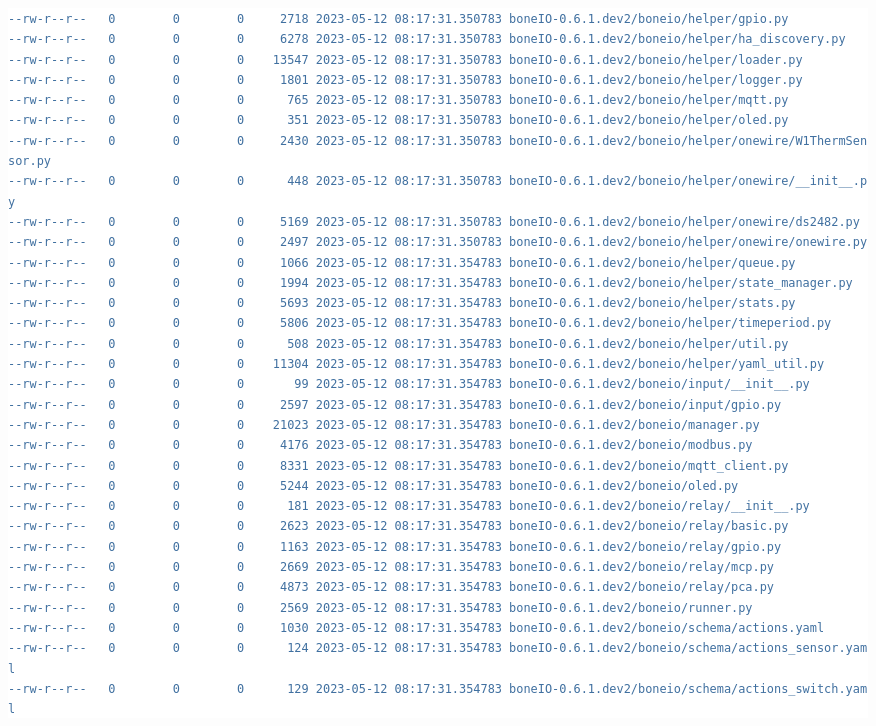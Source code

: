 ```diff
--rw-r--r--   0        0        0     2718 2023-05-12 08:17:31.350783 boneIO-0.6.1.dev2/boneio/helper/gpio.py
--rw-r--r--   0        0        0     6278 2023-05-12 08:17:31.350783 boneIO-0.6.1.dev2/boneio/helper/ha_discovery.py
--rw-r--r--   0        0        0    13547 2023-05-12 08:17:31.350783 boneIO-0.6.1.dev2/boneio/helper/loader.py
--rw-r--r--   0        0        0     1801 2023-05-12 08:17:31.350783 boneIO-0.6.1.dev2/boneio/helper/logger.py
--rw-r--r--   0        0        0      765 2023-05-12 08:17:31.350783 boneIO-0.6.1.dev2/boneio/helper/mqtt.py
--rw-r--r--   0        0        0      351 2023-05-12 08:17:31.350783 boneIO-0.6.1.dev2/boneio/helper/oled.py
--rw-r--r--   0        0        0     2430 2023-05-12 08:17:31.350783 boneIO-0.6.1.dev2/boneio/helper/onewire/W1ThermSensor.py
--rw-r--r--   0        0        0      448 2023-05-12 08:17:31.350783 boneIO-0.6.1.dev2/boneio/helper/onewire/__init__.py
--rw-r--r--   0        0        0     5169 2023-05-12 08:17:31.350783 boneIO-0.6.1.dev2/boneio/helper/onewire/ds2482.py
--rw-r--r--   0        0        0     2497 2023-05-12 08:17:31.350783 boneIO-0.6.1.dev2/boneio/helper/onewire/onewire.py
--rw-r--r--   0        0        0     1066 2023-05-12 08:17:31.354783 boneIO-0.6.1.dev2/boneio/helper/queue.py
--rw-r--r--   0        0        0     1994 2023-05-12 08:17:31.354783 boneIO-0.6.1.dev2/boneio/helper/state_manager.py
--rw-r--r--   0        0        0     5693 2023-05-12 08:17:31.354783 boneIO-0.6.1.dev2/boneio/helper/stats.py
--rw-r--r--   0        0        0     5806 2023-05-12 08:17:31.354783 boneIO-0.6.1.dev2/boneio/helper/timeperiod.py
--rw-r--r--   0        0        0      508 2023-05-12 08:17:31.354783 boneIO-0.6.1.dev2/boneio/helper/util.py
--rw-r--r--   0        0        0    11304 2023-05-12 08:17:31.354783 boneIO-0.6.1.dev2/boneio/helper/yaml_util.py
--rw-r--r--   0        0        0       99 2023-05-12 08:17:31.354783 boneIO-0.6.1.dev2/boneio/input/__init__.py
--rw-r--r--   0        0        0     2597 2023-05-12 08:17:31.354783 boneIO-0.6.1.dev2/boneio/input/gpio.py
--rw-r--r--   0        0        0    21023 2023-05-12 08:17:31.354783 boneIO-0.6.1.dev2/boneio/manager.py
--rw-r--r--   0        0        0     4176 2023-05-12 08:17:31.354783 boneIO-0.6.1.dev2/boneio/modbus.py
--rw-r--r--   0        0        0     8331 2023-05-12 08:17:31.354783 boneIO-0.6.1.dev2/boneio/mqtt_client.py
--rw-r--r--   0        0        0     5244 2023-05-12 08:17:31.354783 boneIO-0.6.1.dev2/boneio/oled.py
--rw-r--r--   0        0        0      181 2023-05-12 08:17:31.354783 boneIO-0.6.1.dev2/boneio/relay/__init__.py
--rw-r--r--   0        0        0     2623 2023-05-12 08:17:31.354783 boneIO-0.6.1.dev2/boneio/relay/basic.py
--rw-r--r--   0        0        0     1163 2023-05-12 08:17:31.354783 boneIO-0.6.1.dev2/boneio/relay/gpio.py
--rw-r--r--   0        0        0     2669 2023-05-12 08:17:31.354783 boneIO-0.6.1.dev2/boneio/relay/mcp.py
--rw-r--r--   0        0        0     4873 2023-05-12 08:17:31.354783 boneIO-0.6.1.dev2/boneio/relay/pca.py
--rw-r--r--   0        0        0     2569 2023-05-12 08:17:31.354783 boneIO-0.6.1.dev2/boneio/runner.py
--rw-r--r--   0        0        0     1030 2023-05-12 08:17:31.354783 boneIO-0.6.1.dev2/boneio/schema/actions.yaml
--rw-r--r--   0        0        0      124 2023-05-12 08:17:31.354783 boneIO-0.6.1.dev2/boneio/schema/actions_sensor.yaml
--rw-r--r--   0        0        0      129 2023-05-12 08:17:31.354783 boneIO-0.6.1.dev2/boneio/schema/actions_switch.yaml
```